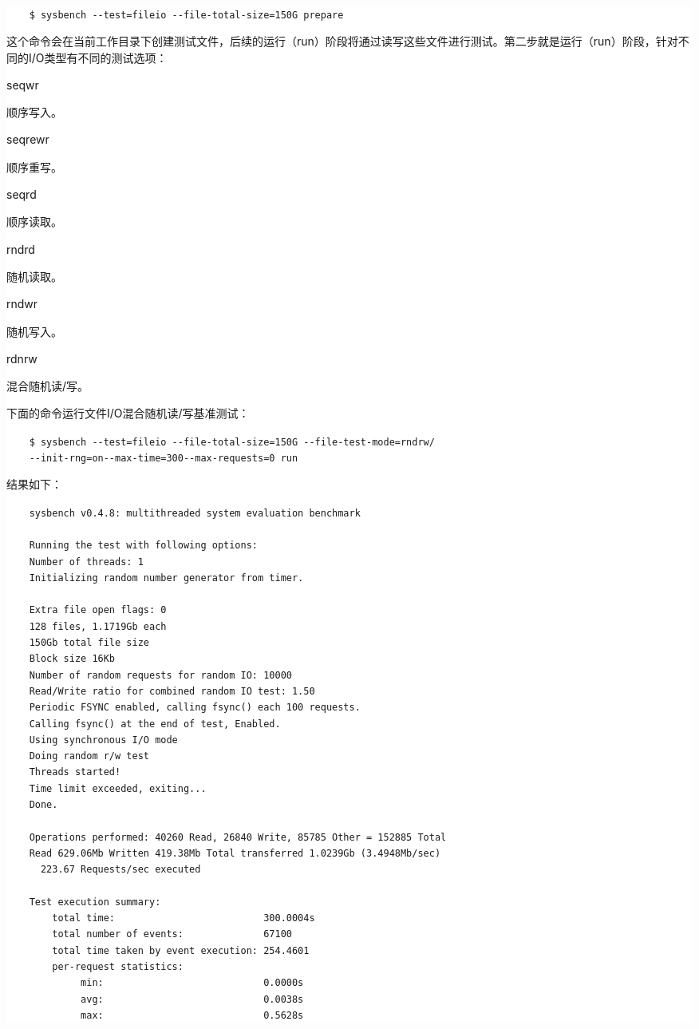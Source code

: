 ```
    $ sysbench --test=fileio --file-total-size=150G prepare
```

这个命令会在当前工作目录下创建测试文件，后续的运行（run）阶段将通过读写这些文件进行测试。第二步就是运行（run）阶段，针对不同的I/O类型有不同的测试选项：

seqwr

顺序写入。

seqrewr

顺序重写。

seqrd

顺序读取。

rndrd

随机读取。

rndwr

随机写入。

rdnrw

混合随机读/写。

下面的命令运行文件I/O混合随机读/写基准测试：

```
    $ sysbench --test=fileio --file-total-size=150G --file-test-mode=rndrw/
    --init-rng=on--max-time=300--max-requests=0 run
```

结果如下：

```
    sysbench v0.4.8: multithreaded system evaluation benchmark
    
    Running the test with following options:
    Number of threads: 1
    Initializing random number generator from timer.
    
    Extra file open flags: 0
    128 files, 1.1719Gb each
    150Gb total file size
    Block size 16Kb
    Number of random requests for random IO: 10000
    Read/Write ratio for combined random IO test: 1.50
    Periodic FSYNC enabled, calling fsync() each 100 requests.
    Calling fsync() at the end of test, Enabled.
    Using synchronous I/O mode
    Doing random r/w test
    Threads started!
    Time limit exceeded, exiting...
    Done.
    
    Operations performed: 40260 Read, 26840 Write, 85785 Other = 152885 Total
    Read 629.06Mb Written 419.38Mb Total transferred 1.0239Gb (3.4948Mb/sec)
      223.67 Requests/sec executed
      
    Test execution summary:
        total time:                          300.0004s
        total number of events:              67100
        total time taken by event execution: 254.4601
        per-request statistics:
             min:                            0.0000s
             avg:                            0.0038s
             max:                            0.5628s
```